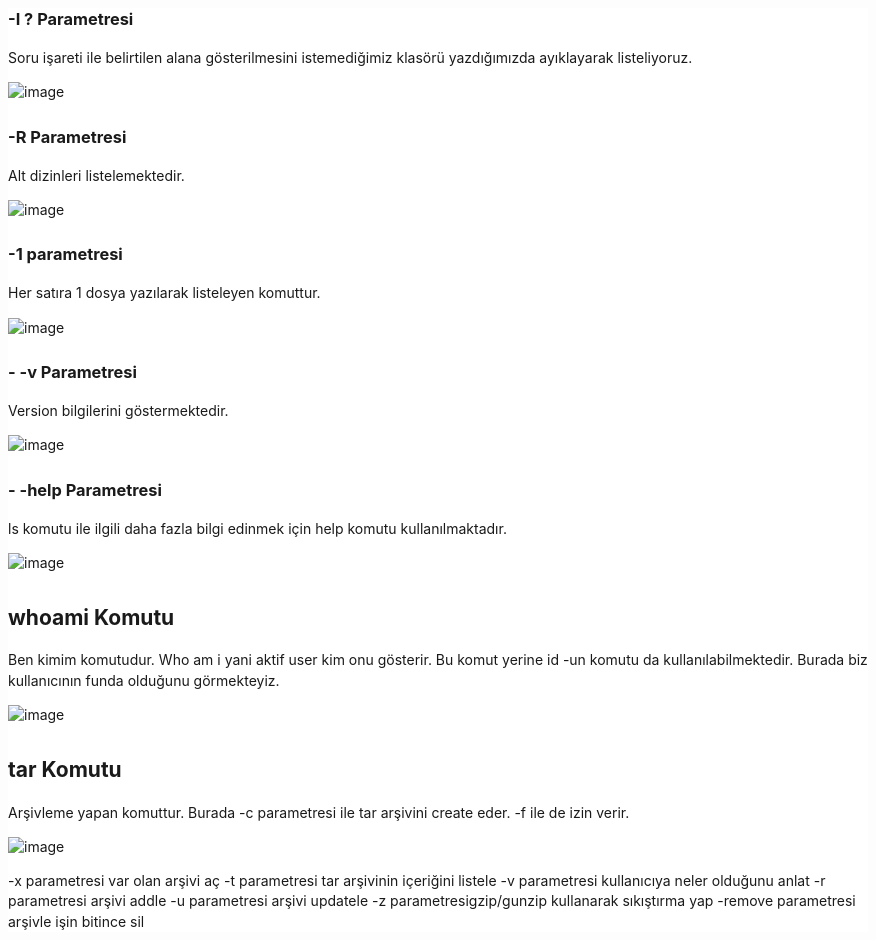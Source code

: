 ### -I ? Parametresi

Soru işareti ile belirtilen alana gösterilmesini istemediğimiz klasörü yazdığımızda ayıklayarak listeliyoruz.

![image](https://user-images.githubusercontent.com/55113204/109418611-60df2400-79da-11eb-8e9e-5c804ea93f0f.png)

### -R Parametresi

Alt dizinleri listelemektedir.

![image](https://user-images.githubusercontent.com/55113204/109418626-75bbb780-79da-11eb-9698-8d50179279f0.png)

### -1 parametresi

Her satıra 1 dosya yazılarak listeleyen komuttur.

![image](https://user-images.githubusercontent.com/55113204/109418635-83713d00-79da-11eb-9f9d-144593f4b9ec.png)

### - -v Parametresi

Version bilgilerini göstermektedir.

![image](https://user-images.githubusercontent.com/55113204/109418647-9be15780-79da-11eb-8d2e-4880b0c986d4.png)

### - -help Parametresi

ls komutu ile ilgili daha fazla bilgi edinmek için help komutu kullanılmaktadır.

![image](https://user-images.githubusercontent.com/55113204/109418657-b3b8db80-79da-11eb-8abc-8fa58581ba26.png)



## whoami Komutu

Ben kimim komutudur. Who am i yani aktif user kim onu gösterir. Bu komut yerine id -un komutu da kullanılabilmektedir. Burada biz kullanıcının funda olduğunu görmekteyiz.

![image](https://user-images.githubusercontent.com/55113204/109419299-c8e33980-79dd-11eb-9d5f-50dd83fcb4de.png)

## tar Komutu

Arşivleme yapan komuttur. Burada -c parametresi ile tar arşivini create eder. -f ile de izin verir.

![image](https://user-images.githubusercontent.com/55113204/109419322-e31d1780-79dd-11eb-8116-b6e65217b076.png)

-x parametresi var olan arşivi aç
-t parametresi tar arşivinin içeriğini listele
-v parametresi kullanıcıya neler olduğunu anlat
-r parametresi arşivi addle
-u parametresi arşivi updatele
-z parametresigzip/gunzip kullanarak sıkıştırma yap
-remove parametresi arşivle işin bitince sil
